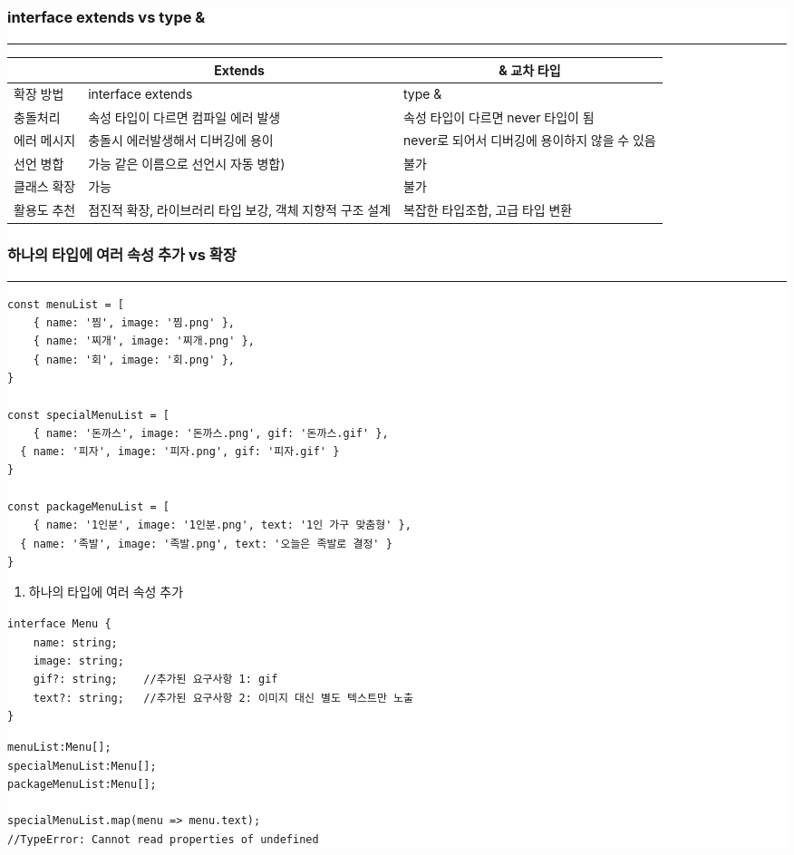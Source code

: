 ### interface extends vs type &

---

|  | Extends | & 교차 타입 |
| --- | --- | --- |
| 확장 방법 | interface extends  | type &  |
| 충돌처리  | 속성 타입이 다르면 컴파일 에러 발생 | 속성 타입이 다르면 never 타입이 됨 |
| 에러 메시지 | 충돌시 에러발생해서 디버깅에 용이 | never로 되어서 디버깅에 용이하지 않을 수 있음 |
| 선언 병합 | 가능 같은 이름으로 선언시 자동 병합) | 불가 |
| 클래스 확장 | 가능 | 불가 |
| 활용도 추천 | 점진적 확장, 라이브러리 타입 보강, 객체 지향적 구조 설계 | 복잡한 타입조합, 고급 타입 변환 |

### 하나의 타입에 여러 속성 추가 vs 확장

---

```tsx
const menuList = [ 
	{ name: '찜', image: '찜.png' },
	{ name: '찌개', image: '찌개.png' },
	{ name: '회', image: '회.png' },
}

const specialMenuList = [
	{ name: '돈까스', image: '돈까스.png', gif: '돈까스.gif' },
  { name: '피자', image: '피자.png', gif: '피자.gif' }
}

const packageMenuList = [
	{ name: '1인분', image: '1인분.png', text: '1인 가구 맞춤형' },
  { name: '족발', image: '족발.png', text: '오늘은 족발로 결정' }
}
```

1. 하나의 타입에 여러 속성 추가

```tsx
interface Menu {
	name: string;
	image: string; 
	gif?: string;    //추가된 요구사항 1: gif
	text?: string;   //추가된 요구사항 2: 이미지 대신 별도 텍스트만 노출
}
```

```tsx
menuList:Menu[];
specialMenuList:Menu[];
packageMenuList:Menu[];

specialMenuList.map(menu => menu.text); 
//TypeError: Cannot read properties of undefined
```
